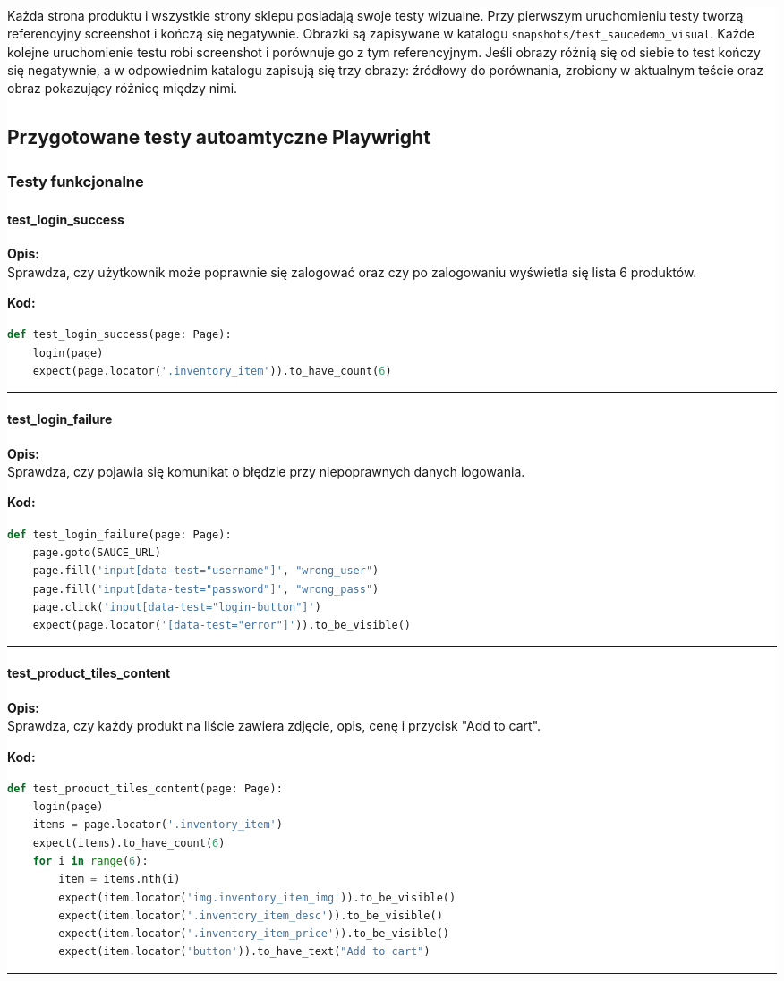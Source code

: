 Każda strona produktu i wszystkie strony sklepu posiadają swoje testy wizualne. Przy pierwszym uruchomieniu testy tworzą referencyjny screenshot i kończą się negatywnie. Obrazki są zapisywane w katalogu `snapshots/test_saucedemo_visual`. Każde kolejne uruchomienie testu robi screenshot i porównuje go z tym referencyjnym. Jeśli obrazy różnią się od siebie to test kończy się negatywnie, a w odpowiednim katalogu zapisują się trzy obrazy: źródłowy do porównania, zrobiony w aktualnym teście oraz obraz pokazujący różnicę między nimi.

## Przygotowane testy autoamtyczne Playwright

### Testy funkcjonalne

#### test_login_success
**Opis:**  
Sprawdza, czy użytkownik może poprawnie się zalogować oraz czy po zalogowaniu wyświetla się lista 6 produktów.

**Kod:**
```python
def test_login_success(page: Page):
    login(page)
    expect(page.locator('.inventory_item')).to_have_count(6)
```

---

#### test_login_failure
**Opis:**  
Sprawdza, czy pojawia się komunikat o błędzie przy niepoprawnych danych logowania.

**Kod:**
```python
def test_login_failure(page: Page):
    page.goto(SAUCE_URL)
    page.fill('input[data-test="username"]', "wrong_user")
    page.fill('input[data-test="password"]', "wrong_pass")
    page.click('input[data-test="login-button"]')
    expect(page.locator('[data-test="error"]')).to_be_visible()
```

---

#### test_product_tiles_content
**Opis:**  
Sprawdza, czy każdy produkt na liście zawiera zdjęcie, opis, cenę i przycisk "Add to cart".

**Kod:**
```python
def test_product_tiles_content(page: Page):
    login(page)
    items = page.locator('.inventory_item')
    expect(items).to_have_count(6)
    for i in range(6):
        item = items.nth(i)
        expect(item.locator('img.inventory_item_img')).to_be_visible()
        expect(item.locator('.inventory_item_desc')).to_be_visible()
        expect(item.locator('.inventory_item_price')).to_be_visible()
        expect(item.locator('button')).to_have_text("Add to cart")
```

---